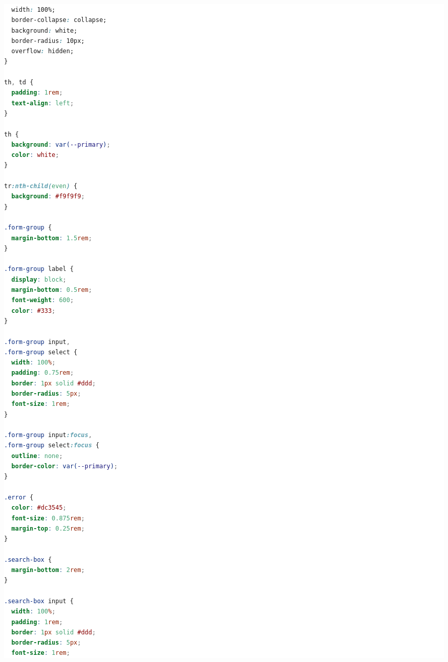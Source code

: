 ```css
  width: 100%;
  border-collapse: collapse;
  background: white;
  border-radius: 10px;
  overflow: hidden;
}

th, td {
  padding: 1rem;
  text-align: left;
}

th {
  background: var(--primary);
  color: white;
}

tr:nth-child(even) {
  background: #f9f9f9;
}

.form-group {
  margin-bottom: 1.5rem;
}

.form-group label {
  display: block;
  margin-bottom: 0.5rem;
  font-weight: 600;
  color: #333;
}

.form-group input,
.form-group select {
  width: 100%;
  padding: 0.75rem;
  border: 1px solid #ddd;
  border-radius: 5px;
  font-size: 1rem;
}

.form-group input:focus,
.form-group select:focus {
  outline: none;
  border-color: var(--primary);
}

.error {
  color: #dc3545;
  font-size: 0.875rem;
  margin-top: 0.25rem;
}

.search-box {
  margin-bottom: 2rem;
}

.search-box input {
  width: 100%;
  padding: 1rem;
  border: 1px solid #ddd;
  border-radius: 5px;
  font-size: 1rem;
```
